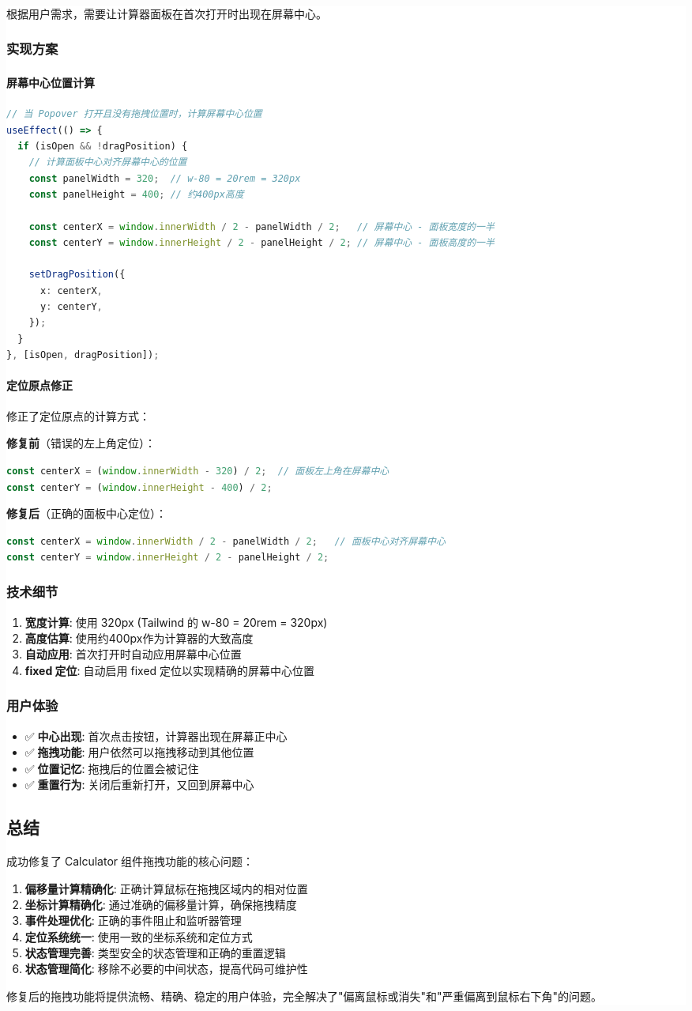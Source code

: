 根据用户需求，需要让计算器面板在首次打开时出现在屏幕中心。

### 实现方案

#### 屏幕中心位置计算
```typescript
// 当 Popover 打开且没有拖拽位置时，计算屏幕中心位置
useEffect(() => {
  if (isOpen && !dragPosition) {
    // 计算面板中心对齐屏幕中心的位置
    const panelWidth = 320;  // w-80 = 20rem = 320px
    const panelHeight = 400; // 约400px高度
    
    const centerX = window.innerWidth / 2 - panelWidth / 2;   // 屏幕中心 - 面板宽度的一半
    const centerY = window.innerHeight / 2 - panelHeight / 2; // 屏幕中心 - 面板高度的一半
    
    setDragPosition({
      x: centerX,
      y: centerY,
    });
  }
}, [isOpen, dragPosition]);
```

#### 定位原点修正

修正了定位原点的计算方式：

**修复前**（错误的左上角定位）：
```typescript
const centerX = (window.innerWidth - 320) / 2;  // 面板左上角在屏幕中心
const centerY = (window.innerHeight - 400) / 2;
```

**修复后**（正确的面板中心定位）：
```typescript
const centerX = window.innerWidth / 2 - panelWidth / 2;   // 面板中心对齐屏幕中心
const centerY = window.innerHeight / 2 - panelHeight / 2;
```

### 技术细节

1. **宽度计算**: 使用 320px (Tailwind 的 w-80 = 20rem = 320px)
2. **高度估算**: 使用约400px作为计算器的大致高度
3. **自动应用**: 首次打开时自动应用屏幕中心位置
4. **fixed 定位**: 自动启用 fixed 定位以实现精确的屏幕中心位置

### 用户体验

- ✅ **中心出现**: 首次点击按钮，计算器出现在屏幕正中心
- ✅ **拖拽功能**: 用户依然可以拖拽移动到其他位置
- ✅ **位置记忆**: 拖拽后的位置会被记住
- ✅ **重置行为**: 关闭后重新打开，又回到屏幕中心

## 总结

成功修复了 Calculator 组件拖拽功能的核心问题：

1. **偏移量计算精确化**: 正确计算鼠标在拖拽区域内的相对位置
2. **坐标计算精确化**: 通过准确的偏移量计算，确保拖拽精度
3. **事件处理优化**: 正确的事件阻止和监听器管理
4. **定位系统统一**: 使用一致的坐标系统和定位方式
5. **状态管理完善**: 类型安全的状态管理和正确的重置逻辑
6. **状态管理简化**: 移除不必要的中间状态，提高代码可维护性

修复后的拖拽功能将提供流畅、精确、稳定的用户体验，完全解决了"偏离鼠标或消失"和"严重偏离到鼠标右下角"的问题。 